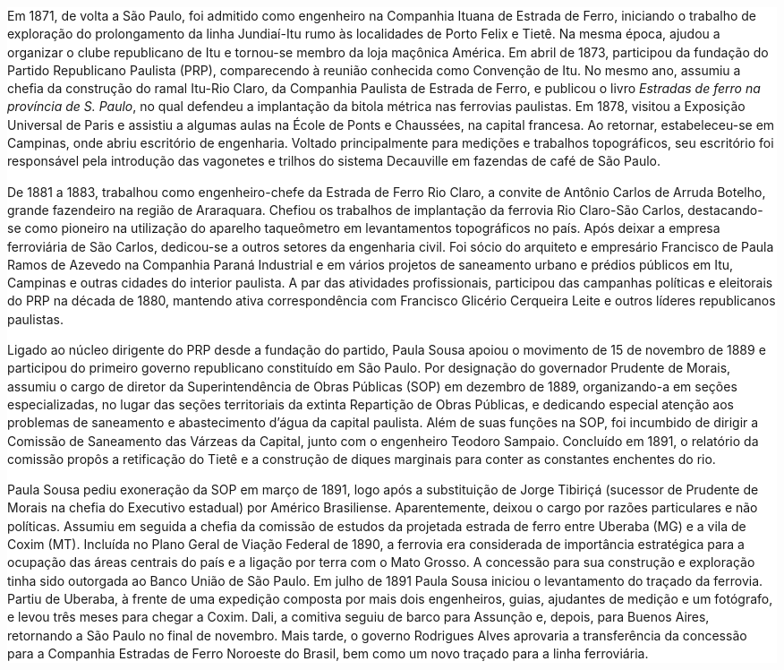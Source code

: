 
Em 1871, de volta a São Paulo, foi admitido como engenheiro na Companhia
Ituana de Estrada de Ferro, iniciando o trabalho de exploração do
prolongamento da linha Jundiaí-Itu rumo às localidades de Porto Felix e
Tietê. Na mesma época, ajudou a organizar o clube republicano de Itu e
tornou-se membro da loja maçônica América. Em abril de 1873, participou
da fundação do Partido Republicano Paulista (PRP), comparecendo à
reunião conhecida como Convenção de Itu. No mesmo ano, assumiu a chefia
da construção do ramal Itu-Rio Claro, da Companhia Paulista de Estrada
de Ferro, e publicou o livro *Estradas de ferro na província de S.
Paulo*, no qual defendeu a implantação da bitola métrica nas ferrovias
paulistas. Em 1878, visitou a Exposição Universal de Paris e assistiu a
algumas aulas na École de Ponts e Chaussées, na capital francesa. Ao
retornar, estabeleceu-se em Campinas, onde abriu escritório de
engenharia. Voltado principalmente para medições e trabalhos
topográficos, seu escritório foi responsável pela introdução das
vagonetes e trilhos do sistema Decauville em fazendas de café de São
Paulo.

De 1881 a 1883, trabalhou como engenheiro-chefe da Estrada de Ferro Rio
Claro, a convite de Antônio Carlos de Arruda Botelho, grande fazendeiro
na região de Araraquara. Chefiou os trabalhos de implantação da ferrovia
Rio Claro-São Carlos, destacando-se como pioneiro na utilização do
aparelho taqueômetro em levantamentos topográficos no país. Após deixar
a empresa ferroviária de São Carlos, dedicou-se a outros setores da
engenharia civil. Foi sócio do arquiteto e empresário Francisco de Paula
Ramos de Azevedo na Companhia Paraná Industrial e em vários projetos de
saneamento urbano e prédios públicos em Itu, Campinas e outras cidades
do interior paulista. A par das atividades profissionais, participou das
campanhas políticas e eleitorais do PRP na década de 1880, mantendo
ativa correspondência com Francisco Glicério Cerqueira Leite e outros
líderes republicanos paulistas.

Ligado ao núcleo dirigente do PRP desde a fundação do partido, Paula
Sousa apoiou o movimento de 15 de novembro de 1889 e participou do
primeiro governo republicano constituído em São Paulo. Por designação do
governador Prudente de Morais, assumiu o cargo de diretor da
Superintendência de Obras Públicas (SOP) em dezembro de 1889,
organizando-a em seções especializadas, no lugar das seções territoriais
da extinta Repartição de Obras Públicas, e dedicando especial atenção
aos problemas de saneamento e abastecimento d’água da capital paulista.
Além de suas funções na SOP, foi incumbido de dirigir a Comissão de
Saneamento das Várzeas da Capital, junto com o engenheiro Teodoro
Sampaio. Concluído em 1891, o relatório da comissão propôs a retificação
do Tietê e a construção de diques marginais para conter as constantes
enchentes do rio.

Paula Sousa pediu exoneração da SOP em março de 1891, logo após a
substituição de Jorge Tibiriçá (sucessor de Prudente de Morais na chefia
do Executivo estadual) por Américo Brasiliense. Aparentemente, deixou o
cargo por razões particulares e não políticas. Assumiu em seguida a
chefia da comissão de estudos da projetada estrada de ferro entre
Uberaba (MG) e a vila de Coxim (MT). Incluída no Plano Geral de Viação
Federal de 1890, a ferrovia era considerada de importância estratégica
para a ocupação das áreas centrais do país e a ligação por terra com o
Mato Grosso. A concessão para sua construção e exploração tinha sido
outorgada ao Banco União de São Paulo. Em julho de 1891 Paula Sousa
iniciou o levantamento do traçado da ferrovia. Partiu de Uberaba, à
frente de uma expedição composta por mais dois engenheiros, guias,
ajudantes de medição e um fotógrafo, e levou três meses para chegar a
Coxim. Dali, a comitiva seguiu de barco para Assunção e, depois, para
Buenos Aires, retornando a São Paulo no final de novembro. Mais tarde, o
governo Rodrigues Alves aprovaria a transferência da concessão para a
Companhia Estradas de Ferro Noroeste do Brasil, bem como um novo traçado
para a linha ferroviária.
